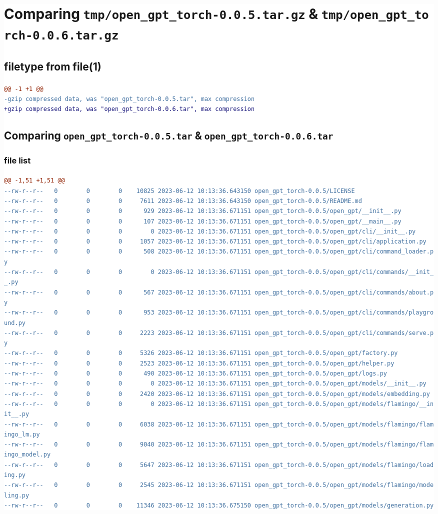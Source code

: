# Comparing `tmp/open_gpt_torch-0.0.5.tar.gz` & `tmp/open_gpt_torch-0.0.6.tar.gz`

## filetype from file(1)

```diff
@@ -1 +1 @@
-gzip compressed data, was "open_gpt_torch-0.0.5.tar", max compression
+gzip compressed data, was "open_gpt_torch-0.0.6.tar", max compression
```

## Comparing `open_gpt_torch-0.0.5.tar` & `open_gpt_torch-0.0.6.tar`

### file list

```diff
@@ -1,51 +1,51 @@
--rw-r--r--   0        0        0    10825 2023-06-12 10:13:36.643150 open_gpt_torch-0.0.5/LICENSE
--rw-r--r--   0        0        0     7611 2023-06-12 10:13:36.643150 open_gpt_torch-0.0.5/README.md
--rw-r--r--   0        0        0      929 2023-06-12 10:13:36.671151 open_gpt_torch-0.0.5/open_gpt/__init__.py
--rw-r--r--   0        0        0      107 2023-06-12 10:13:36.671151 open_gpt_torch-0.0.5/open_gpt/__main__.py
--rw-r--r--   0        0        0        0 2023-06-12 10:13:36.671151 open_gpt_torch-0.0.5/open_gpt/cli/__init__.py
--rw-r--r--   0        0        0     1057 2023-06-12 10:13:36.671151 open_gpt_torch-0.0.5/open_gpt/cli/application.py
--rw-r--r--   0        0        0      508 2023-06-12 10:13:36.671151 open_gpt_torch-0.0.5/open_gpt/cli/command_loader.py
--rw-r--r--   0        0        0        0 2023-06-12 10:13:36.671151 open_gpt_torch-0.0.5/open_gpt/cli/commands/__init__.py
--rw-r--r--   0        0        0      567 2023-06-12 10:13:36.671151 open_gpt_torch-0.0.5/open_gpt/cli/commands/about.py
--rw-r--r--   0        0        0      953 2023-06-12 10:13:36.671151 open_gpt_torch-0.0.5/open_gpt/cli/commands/playground.py
--rw-r--r--   0        0        0     2223 2023-06-12 10:13:36.671151 open_gpt_torch-0.0.5/open_gpt/cli/commands/serve.py
--rw-r--r--   0        0        0     5326 2023-06-12 10:13:36.671151 open_gpt_torch-0.0.5/open_gpt/factory.py
--rw-r--r--   0        0        0     2523 2023-06-12 10:13:36.671151 open_gpt_torch-0.0.5/open_gpt/helper.py
--rw-r--r--   0        0        0      490 2023-06-12 10:13:36.671151 open_gpt_torch-0.0.5/open_gpt/logs.py
--rw-r--r--   0        0        0        0 2023-06-12 10:13:36.671151 open_gpt_torch-0.0.5/open_gpt/models/__init__.py
--rw-r--r--   0        0        0     2420 2023-06-12 10:13:36.671151 open_gpt_torch-0.0.5/open_gpt/models/embedding.py
--rw-r--r--   0        0        0        0 2023-06-12 10:13:36.671151 open_gpt_torch-0.0.5/open_gpt/models/flamingo/__init__.py
--rw-r--r--   0        0        0     6038 2023-06-12 10:13:36.671151 open_gpt_torch-0.0.5/open_gpt/models/flamingo/flamingo_lm.py
--rw-r--r--   0        0        0     9040 2023-06-12 10:13:36.671151 open_gpt_torch-0.0.5/open_gpt/models/flamingo/flamingo_model.py
--rw-r--r--   0        0        0     5647 2023-06-12 10:13:36.671151 open_gpt_torch-0.0.5/open_gpt/models/flamingo/loading.py
--rw-r--r--   0        0        0     2545 2023-06-12 10:13:36.671151 open_gpt_torch-0.0.5/open_gpt/models/flamingo/modeling.py
--rw-r--r--   0        0        0    11346 2023-06-12 10:13:36.675150 open_gpt_torch-0.0.5/open_gpt/models/generation.py
```